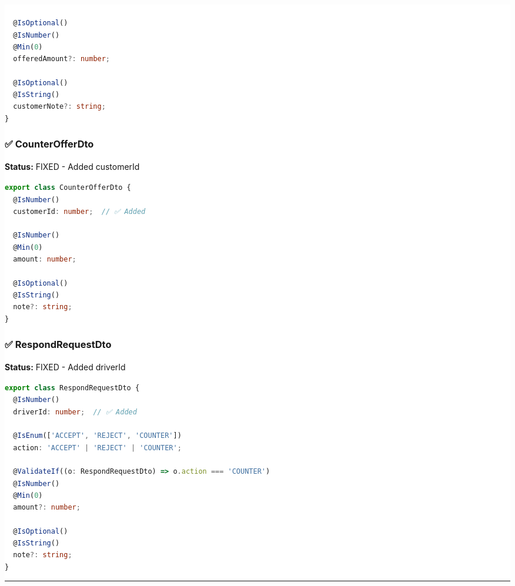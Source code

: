 ```typescript

  @IsOptional()
  @IsNumber()
  @Min(0)
  offeredAmount?: number;

  @IsOptional()
  @IsString()
  customerNote?: string;
}
```

### ✅ CounterOfferDto
**Status:** FIXED - Added customerId

```typescript
export class CounterOfferDto {
  @IsNumber()
  customerId: number;  // ✅ Added

  @IsNumber()
  @Min(0)
  amount: number;

  @IsOptional()
  @IsString()
  note?: string;
}
```

### ✅ RespondRequestDto
**Status:** FIXED - Added driverId

```typescript
export class RespondRequestDto {
  @IsNumber()
  driverId: number;  // ✅ Added

  @IsEnum(['ACCEPT', 'REJECT', 'COUNTER'])
  action: 'ACCEPT' | 'REJECT' | 'COUNTER';

  @ValidateIf((o: RespondRequestDto) => o.action === 'COUNTER')
  @IsNumber()
  @Min(0)
  amount?: number;

  @IsOptional()
  @IsString()
  note?: string;
}
```

---